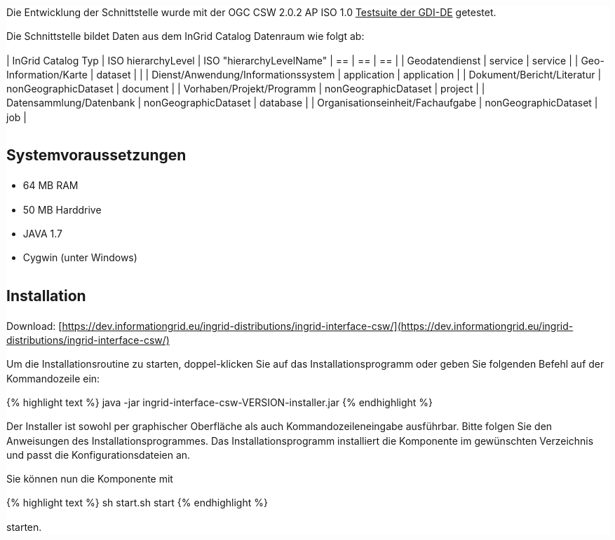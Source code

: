 
Die Entwicklung der Schnittstelle wurde mit der OGC CSW 2.0.2 AP ISO 1.0 [Testsuite der GDI-DE](http://testsuite.gdi-de.org/gdi/) getestet.

Die Schnittstelle bildet Daten aus dem InGrid Catalog Datenraum wie folgt ab:

| InGrid Catalog Typ | ISO hierarchyLevel | ISO "hierarchyLevelName"
| == | == | == |
| Geodatendienst | service | service |
| Geo-Information/Karte | dataset |  |
| Dienst/Anwendung/Informationssystem | application | application |
| Dokument/Bericht/Literatur | nonGeographicDataset | document |
| Vorhaben/Projekt/Programm | nonGeographicDataset | project |
| Datensammlung/Datenbank | nonGeographicDataset | database |
| Organisationseinheit/Fachaufgabe | nonGeographicDataset | job |


## Systemvoraussetzungen

* 64 MB RAM
* 50 MB Harddrive

* JAVA 1.7
* Cygwin (unter Windows)


## Installation

Download: [https://dev.informationgrid.eu/ingrid-distributions/ingrid-interface-csw/](https://dev.informationgrid.eu/ingrid-distributions/ingrid-interface-csw/)

Um die Installationsroutine zu starten, doppel-klicken Sie auf das Installationsprogramm oder geben Sie folgenden Befehl auf der Kommandozeile ein:

{% highlight text %}
java -jar ingrid-interface-csw-VERSION-installer.jar
{% endhighlight %}

Der Installer ist sowohl per graphischer Oberfläche als auch Kommandozeileneingabe ausführbar. Bitte folgen Sie den Anweisungen des Installationsprogrammes. Das Installationsprogramm installiert die Komponente im gewünschten Verzeichnis und passt die Konfigurationsdateien an.

Sie können nun die Komponente mit

{% highlight text %}
sh start.sh start
{% endhighlight %}

starten. 
